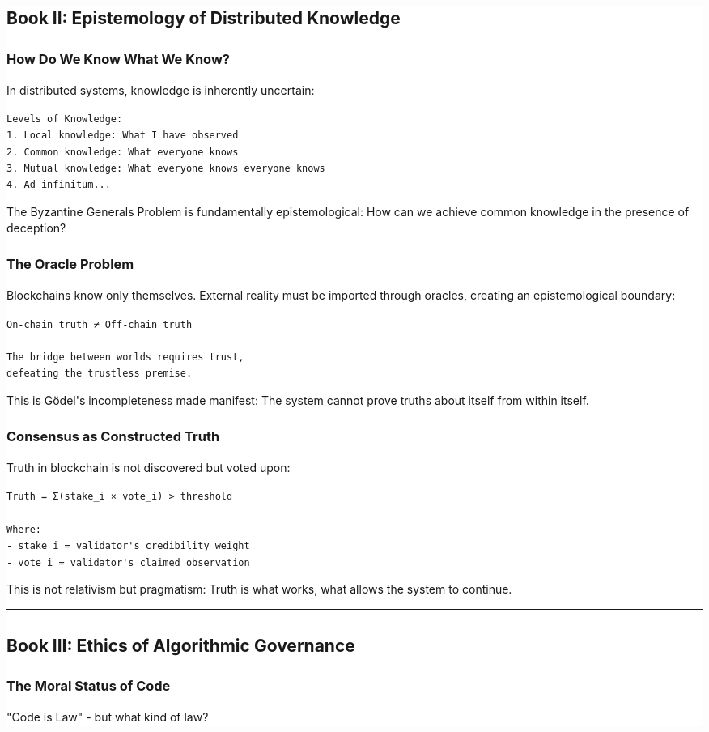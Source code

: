 
## Book II: Epistemology of Distributed Knowledge

### How Do We Know What We Know?

In distributed systems, knowledge is inherently uncertain:

```
Levels of Knowledge:
1. Local knowledge: What I have observed
2. Common knowledge: What everyone knows
3. Mutual knowledge: What everyone knows everyone knows
4. Ad infinitum...
```

The Byzantine Generals Problem is fundamentally epistemological: How can we achieve common knowledge in the presence of deception?

### The Oracle Problem

Blockchains know only themselves. External reality must be imported through oracles, creating an epistemological boundary:

```
On-chain truth ≠ Off-chain truth

The bridge between worlds requires trust,
defeating the trustless premise.
```

This is Gödel's incompleteness made manifest: The system cannot prove truths about itself from within itself.

### Consensus as Constructed Truth

Truth in blockchain is not discovered but voted upon:

```
Truth = Σ(stake_i × vote_i) > threshold

Where:
- stake_i = validator's credibility weight
- vote_i = validator's claimed observation
```

This is not relativism but pragmatism: Truth is what works, what allows the system to continue.

---

## Book III: Ethics of Algorithmic Governance

### The Moral Status of Code

"Code is Law" - but what kind of law?
